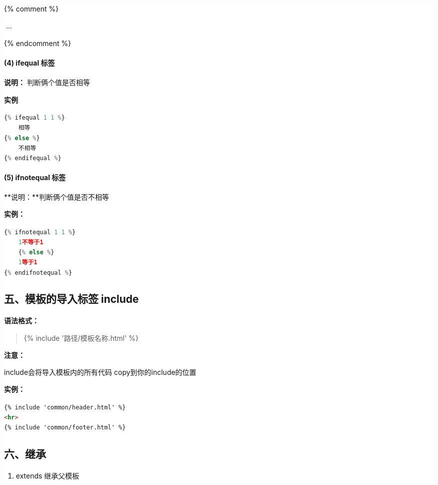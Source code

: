   {% comment %}

   ​	...

   {% endcomment %}

#### (4) ifequal 标签

**说明：** 判断俩个值是否相等

**实例**

```python
{% ifequal 1 1 %}
    相等
{% else %}
    不相等
{% endifequal %}
```

#### (5) ifnotequal 标签

**说明：**判断俩个值是否不相等

**实例：**

```python
{% ifnotequal 1 1 %}
    1不等于1
    {% else %}
    1等于1
{% endifnotequal %}
```



## 五、模板的导入标签 include

**语法格式：**

> {% include '路径/模板名称.html' %}

**注意：**

include会将导入模板内的所有代码 copy到你的include的位置

**实例：**

```html
{% include 'common/header.html' %}
<hr>
{% include 'common/footer.html' %}
```



## 六、继承

1. extends 继承父模板
